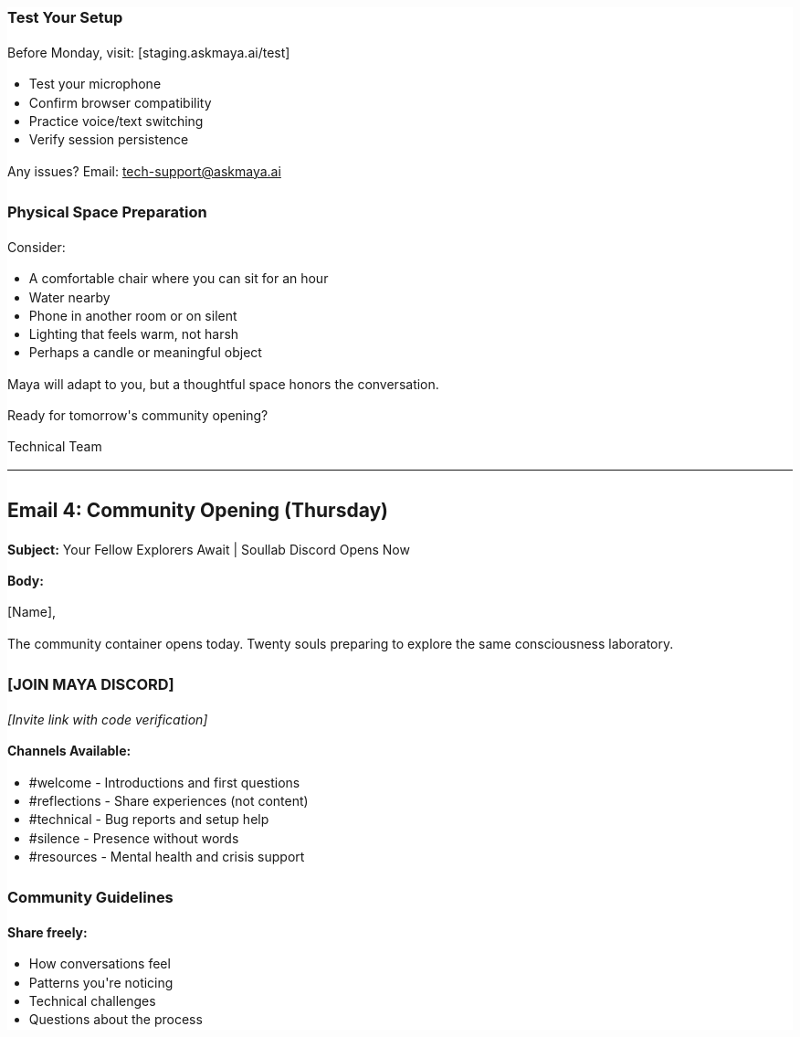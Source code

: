 ### **Test Your Setup**

Before Monday, visit: [staging.askmaya.ai/test]
- Test your microphone
- Confirm browser compatibility
- Practice voice/text switching
- Verify session persistence

Any issues? Email: tech-support@askmaya.ai

### **Physical Space Preparation**

Consider:
- A comfortable chair where you can sit for an hour
- Water nearby
- Phone in another room or on silent
- Lighting that feels warm, not harsh
- Perhaps a candle or meaningful object

Maya will adapt to you, but a thoughtful space honors the conversation.

Ready for tomorrow's community opening?

Technical Team

---

## Email 4: Community Opening (Thursday)

**Subject:** Your Fellow Explorers Await | Soullab Discord Opens Now

**Body:**

[Name],

The community container opens today. Twenty souls preparing to explore the same consciousness laboratory.

### **[JOIN MAYA DISCORD]**
*[Invite link with code verification]*

**Channels Available:**
- #welcome - Introductions and first questions
- #reflections - Share experiences (not content)
- #technical - Bug reports and setup help
- #silence - Presence without words
- #resources - Mental health and crisis support

### **Community Guidelines**

**Share freely:**
- How conversations feel
- Patterns you're noticing
- Technical challenges
- Questions about the process
